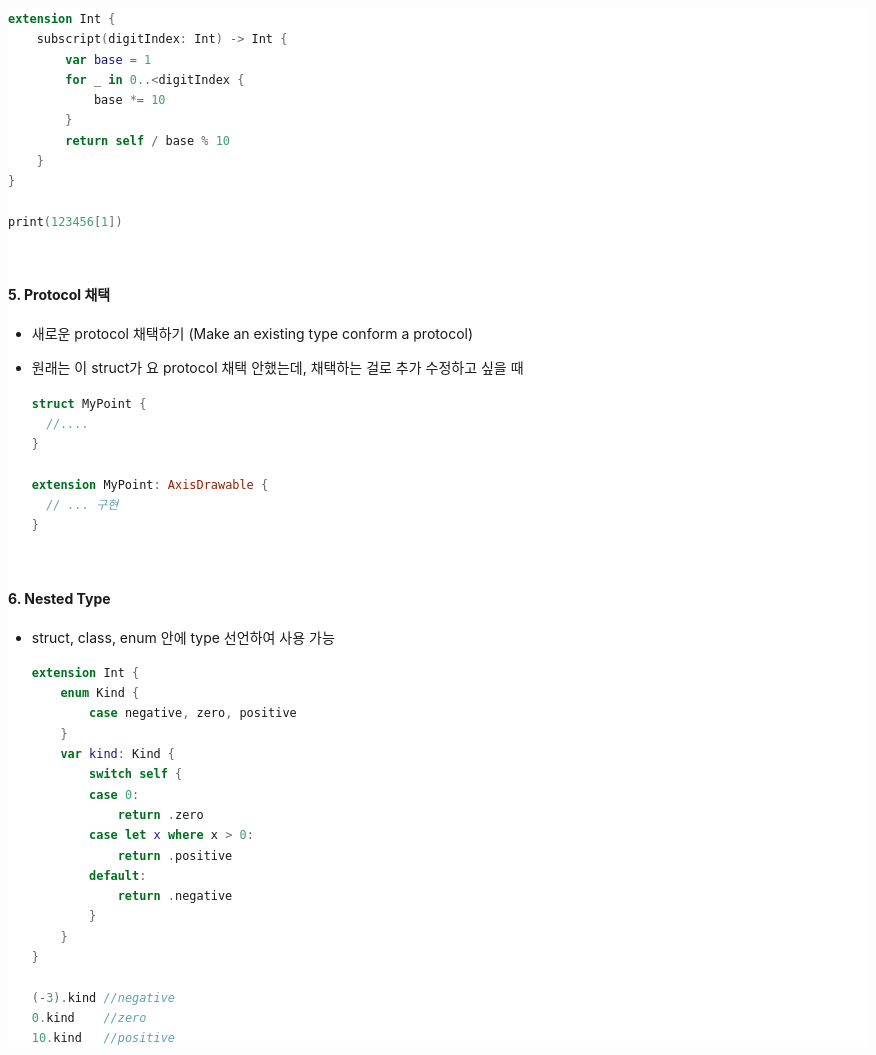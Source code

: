   ```swift
  extension Int {
      subscript(digitIndex: Int) -> Int {
          var base = 1
          for _ in 0..<digitIndex {
              base *= 10
          }
          return self / base % 10
      }
  }
  
  print(123456[1])
  ```

  &nbsp;

#### 5. Protocol 채택 

- 새로운 protocol 채택하기 (Make an existing type conform a protocol)

- 원래는 이 struct가 요 protocol 채택 안했는데, 채택하는 걸로 추가 수정하고 싶을 때

  ```swift
  struct MyPoint {
    //....
  }
  
  extension MyPoint: AxisDrawable {
    // ... 구현
  }
  ```

  &nbsp;

#### 6. Nested Type

- struct, class, enum 안에 type 선언하여 사용 가능

  ```swift
  extension Int {
      enum Kind {
          case negative, zero, positive
      }
      var kind: Kind {
          switch self {
          case 0:
              return .zero
          case let x where x > 0:
              return .positive
          default:
              return .negative
          }
      }
  }
  
  (-3).kind //negative
  0.kind    //zero
  10.kind   //positive
  ```
